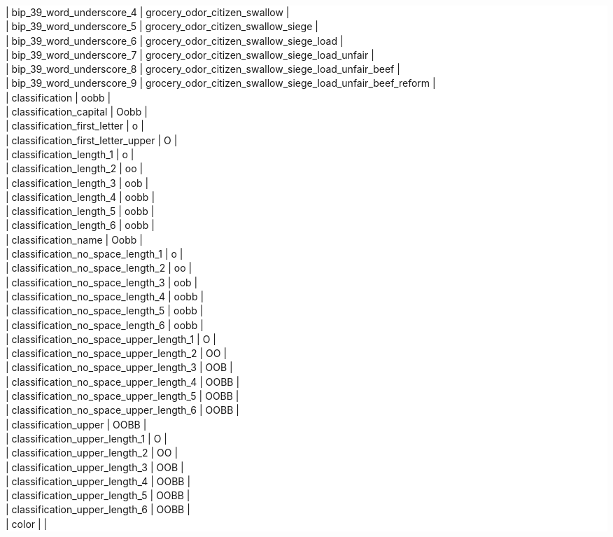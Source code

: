 | bip_39_word_underscore_4 | grocery_odor_citizen_swallow |  
| bip_39_word_underscore_5 | grocery_odor_citizen_swallow_siege |  
| bip_39_word_underscore_6 | grocery_odor_citizen_swallow_siege_load |  
| bip_39_word_underscore_7 | grocery_odor_citizen_swallow_siege_load_unfair |  
| bip_39_word_underscore_8 | grocery_odor_citizen_swallow_siege_load_unfair_beef |  
| bip_39_word_underscore_9 | grocery_odor_citizen_swallow_siege_load_unfair_beef_reform |  
| classification | oobb |  
| classification_capital | Oobb |  
| classification_first_letter | o |  
| classification_first_letter_upper | O |  
| classification_length_1 | o |  
| classification_length_2 | oo |  
| classification_length_3 | oob |  
| classification_length_4 | oobb |  
| classification_length_5 | oobb |  
| classification_length_6 | oobb |  
| classification_name | Oobb |  
| classification_no_space_length_1 | o |  
| classification_no_space_length_2 | oo |  
| classification_no_space_length_3 | oob |  
| classification_no_space_length_4 | oobb |  
| classification_no_space_length_5 | oobb |  
| classification_no_space_length_6 | oobb |  
| classification_no_space_upper_length_1 | O |  
| classification_no_space_upper_length_2 | OO |  
| classification_no_space_upper_length_3 | OOB |  
| classification_no_space_upper_length_4 | OOBB |  
| classification_no_space_upper_length_5 | OOBB |  
| classification_no_space_upper_length_6 | OOBB |  
| classification_upper | OOBB |  
| classification_upper_length_1 | O |  
| classification_upper_length_2 | OO |  
| classification_upper_length_3 | OOB |  
| classification_upper_length_4 | OOBB |  
| classification_upper_length_5 | OOBB |  
| classification_upper_length_6 | OOBB |  
| color |  |  